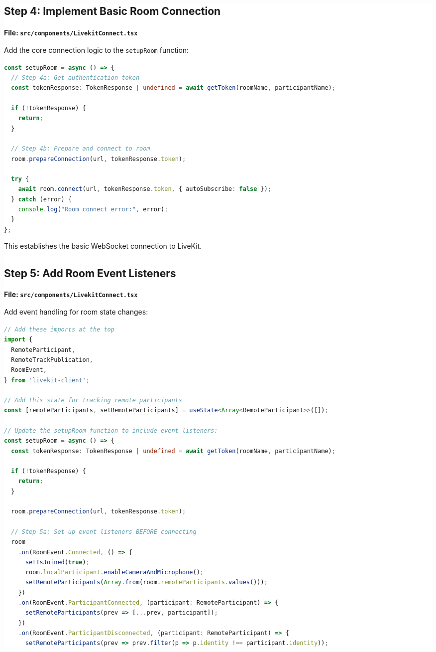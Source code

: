 ## Step 4: Implement Basic Room Connection
**File: `src/components/LivekitConnect.tsx`**

Add the core connection logic to the `setupRoom` function:

```typescript
const setupRoom = async () => {
  // Step 4a: Get authentication token
  const tokenResponse: TokenResponse | undefined = await getToken(roomName, participantName);

  if (!tokenResponse) {
    return;
  }

  // Step 4b: Prepare and connect to room
  room.prepareConnection(url, tokenResponse.token);

  try {
    await room.connect(url, tokenResponse.token, { autoSubscribe: false });
  } catch (error) {
    console.log("Room connect error:", error);
  }
};
```

This establishes the basic WebSocket connection to LiveKit.

## Step 5: Add Room Event Listeners
**File: `src/components/LivekitConnect.tsx`**

Add event handling for room state changes:

```typescript
// Add these imports at the top
import {
  RemoteParticipant,
  RemoteTrackPublication,
  RoomEvent,
} from 'livekit-client';

// Add this state for tracking remote participants
const [remoteParticipants, setRemoteParticipants] = useState<Array<RemoteParticipant>>([]);

// Update the setupRoom function to include event listeners:
const setupRoom = async () => {
  const tokenResponse: TokenResponse | undefined = await getToken(roomName, participantName);

  if (!tokenResponse) {
    return;
  }

  room.prepareConnection(url, tokenResponse.token);

  // Step 5a: Set up event listeners BEFORE connecting
  room
    .on(RoomEvent.Connected, () => {
      setIsJoined(true);
      room.localParticipant.enableCameraAndMicrophone();
      setRemoteParticipants(Array.from(room.remoteParticipants.values()));
    })
    .on(RoomEvent.ParticipantConnected, (participant: RemoteParticipant) => {
      setRemoteParticipants(prev => [...prev, participant]);
    })
    .on(RoomEvent.ParticipantDisconnected, (participant: RemoteParticipant) => {
      setRemoteParticipants(prev => prev.filter(p => p.identity !== participant.identity));
```